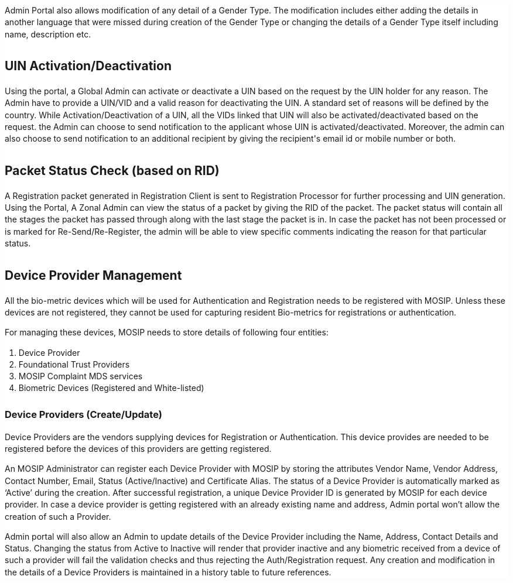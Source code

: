 Admin Portal also allows modification of any detail of a Gender Type. The modification includes either adding the details in another language that were missed during creation of the Gender Type or changing the details of a Gender Type itself including name, description etc.

## UIN Activation/Deactivation

Using the portal, a Global Admin can activate or deactivate a UIN based on the request by the UIN holder for any reason. The Admin have to provide a UIN/VID and a valid reason for deactivating the UIN. A standard set of reasons will be defined by the country. While Activation/Deactivation of a UIN, all the VIDs linked that UIN will also be activated/deactivated based on the request. the Admin can choose to send notification to the applicant whose UIN is activated/deactivated. Moreover, the admin can also choose to send notification to an additional recipient by giving the recipient's email id or mobile number or both.

## Packet Status Check \(based on RID\)

A Registration packet generated in Registration Client is sent to Registration Processor for further processing and UIN generation. Using the Portal, A Zonal Admin can view the status of a packet by giving the RID of the packet. The packet status will contain all the stages the packet has passed through along with the last stage the packet is in. In case the packet has not been processed or is marked for Re-Send/Re-Register, the admin will be able to view specific comments indicating the reason for that particular status.

## Device Provider Management

All the bio-metric devices which will be used for Authentication and Registration needs to be registered with MOSIP. Unless these devices are not registered, they cannot be used for capturing resident Bio-metrics for registrations or authentication.

For managing these devices, MOSIP needs to store details of following four entities:

1. Device Provider
2. Foundational Trust Providers
3. MOSIP Complaint MDS services
4. Biometric Devices \(Registered and White-listed\)

### Device Providers \(Create/Update\)

Device Providers are the vendors supplying devices for Registration or Authentication. This device provides are needed to be registered before the devices of this providers are getting registered.

An MOSIP Administrator can register each Device Provider with MOSIP by storing the attributes Vendor Name, Vendor Address, Contact Number, Email, Status \(Active/Inactive\) and Certificate Alias. The status of a Device Provider is automatically marked as ‘Active’ during the creation. After successful registration, a unique Device Provider ID is generated by MOSIP for each device provider. In case a device provider is getting registered with an already existing name and address, Admin portal won’t allow the creation of such a Provider.

Admin portal will also allow an Admin to update details of the Device Provider including the Name, Address, Contact Details and Status. Changing the status from Active to Inactive will render that provider inactive and any biometric received from a device of such a provider will fail the validation checks and thus rejecting the Auth/Registration request. Any creation and modification in the details of a Device Providers is maintained in a history table to future references.
